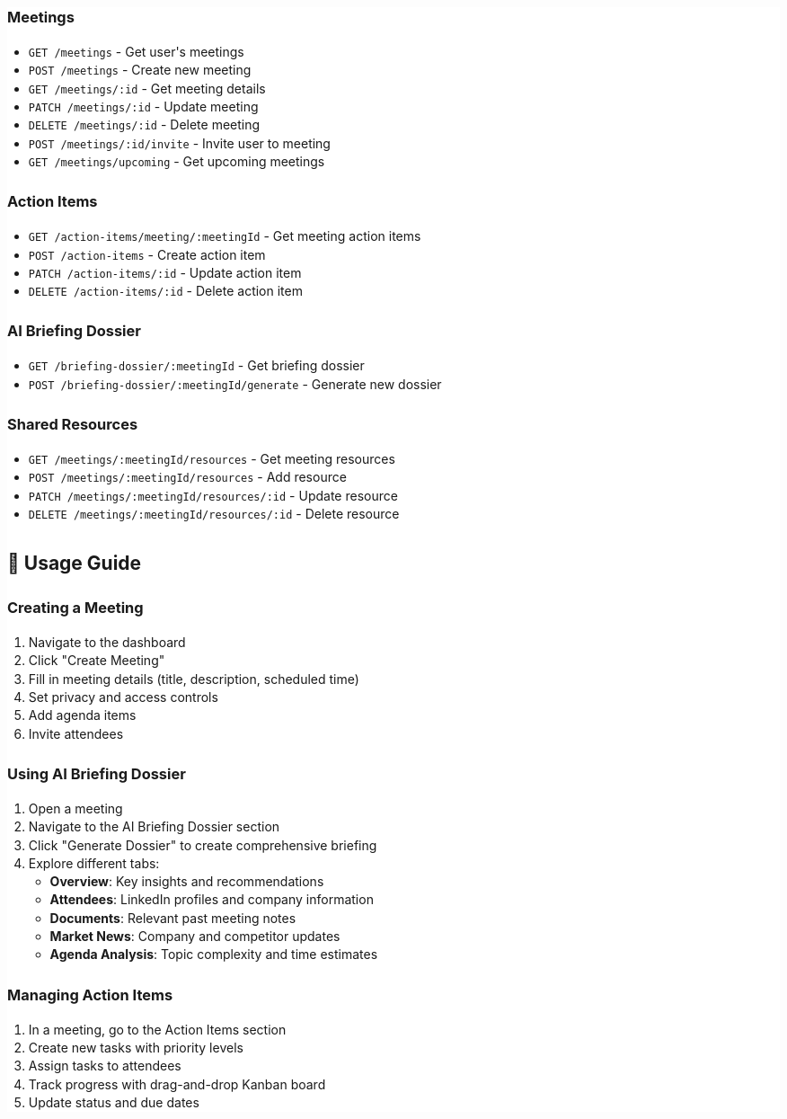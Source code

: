### Meetings
- `GET /meetings` - Get user's meetings
- `POST /meetings` - Create new meeting
- `GET /meetings/:id` - Get meeting details
- `PATCH /meetings/:id` - Update meeting
- `DELETE /meetings/:id` - Delete meeting
- `POST /meetings/:id/invite` - Invite user to meeting
- `GET /meetings/upcoming` - Get upcoming meetings

### Action Items
- `GET /action-items/meeting/:meetingId` - Get meeting action items
- `POST /action-items` - Create action item
- `PATCH /action-items/:id` - Update action item
- `DELETE /action-items/:id` - Delete action item

### AI Briefing Dossier
- `GET /briefing-dossier/:meetingId` - Get briefing dossier
- `POST /briefing-dossier/:meetingId/generate` - Generate new dossier

### Shared Resources
- `GET /meetings/:meetingId/resources` - Get meeting resources
- `POST /meetings/:meetingId/resources` - Add resource
- `PATCH /meetings/:meetingId/resources/:id` - Update resource
- `DELETE /meetings/:meetingId/resources/:id` - Delete resource

## 🎯 Usage Guide

### Creating a Meeting
1. Navigate to the dashboard
2. Click "Create Meeting"
3. Fill in meeting details (title, description, scheduled time)
4. Set privacy and access controls
5. Add agenda items
6. Invite attendees

### Using AI Briefing Dossier
1. Open a meeting
2. Navigate to the AI Briefing Dossier section
3. Click "Generate Dossier" to create comprehensive briefing
4. Explore different tabs:
   - **Overview**: Key insights and recommendations
   - **Attendees**: LinkedIn profiles and company information
   - **Documents**: Relevant past meeting notes
   - **Market News**: Company and competitor updates
   - **Agenda Analysis**: Topic complexity and time estimates

### Managing Action Items
1. In a meeting, go to the Action Items section
2. Create new tasks with priority levels
3. Assign tasks to attendees
4. Track progress with drag-and-drop Kanban board
5. Update status and due dates
